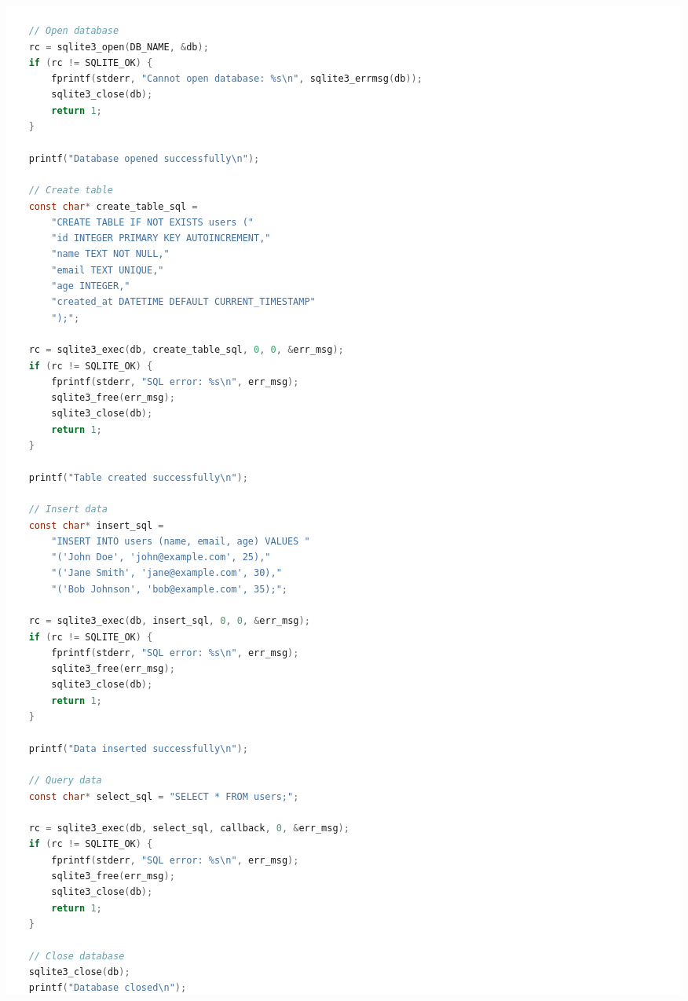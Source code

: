 ```c

    // Open database
    rc = sqlite3_open(DB_NAME, &db);
    if (rc != SQLITE_OK) {
        fprintf(stderr, "Cannot open database: %s\n", sqlite3_errmsg(db));
        sqlite3_close(db);
        return 1;
    }

    printf("Database opened successfully\n");

    // Create table
    const char* create_table_sql =
        "CREATE TABLE IF NOT EXISTS users ("
        "id INTEGER PRIMARY KEY AUTOINCREMENT,"
        "name TEXT NOT NULL,"
        "email TEXT UNIQUE,"
        "age INTEGER,"
        "created_at DATETIME DEFAULT CURRENT_TIMESTAMP"
        ");";

    rc = sqlite3_exec(db, create_table_sql, 0, 0, &err_msg);
    if (rc != SQLITE_OK) {
        fprintf(stderr, "SQL error: %s\n", err_msg);
        sqlite3_free(err_msg);
        sqlite3_close(db);
        return 1;
    }

    printf("Table created successfully\n");

    // Insert data
    const char* insert_sql =
        "INSERT INTO users (name, email, age) VALUES "
        "('John Doe', 'john@example.com', 25),"
        "('Jane Smith', 'jane@example.com', 30),"
        "('Bob Johnson', 'bob@example.com', 35);";

    rc = sqlite3_exec(db, insert_sql, 0, 0, &err_msg);
    if (rc != SQLITE_OK) {
        fprintf(stderr, "SQL error: %s\n", err_msg);
        sqlite3_free(err_msg);
        sqlite3_close(db);
        return 1;
    }

    printf("Data inserted successfully\n");

    // Query data
    const char* select_sql = "SELECT * FROM users;";

    rc = sqlite3_exec(db, select_sql, callback, 0, &err_msg);
    if (rc != SQLITE_OK) {
        fprintf(stderr, "SQL error: %s\n", err_msg);
        sqlite3_free(err_msg);
        sqlite3_close(db);
        return 1;
    }

    // Close database
    sqlite3_close(db);
    printf("Database closed\n");

```